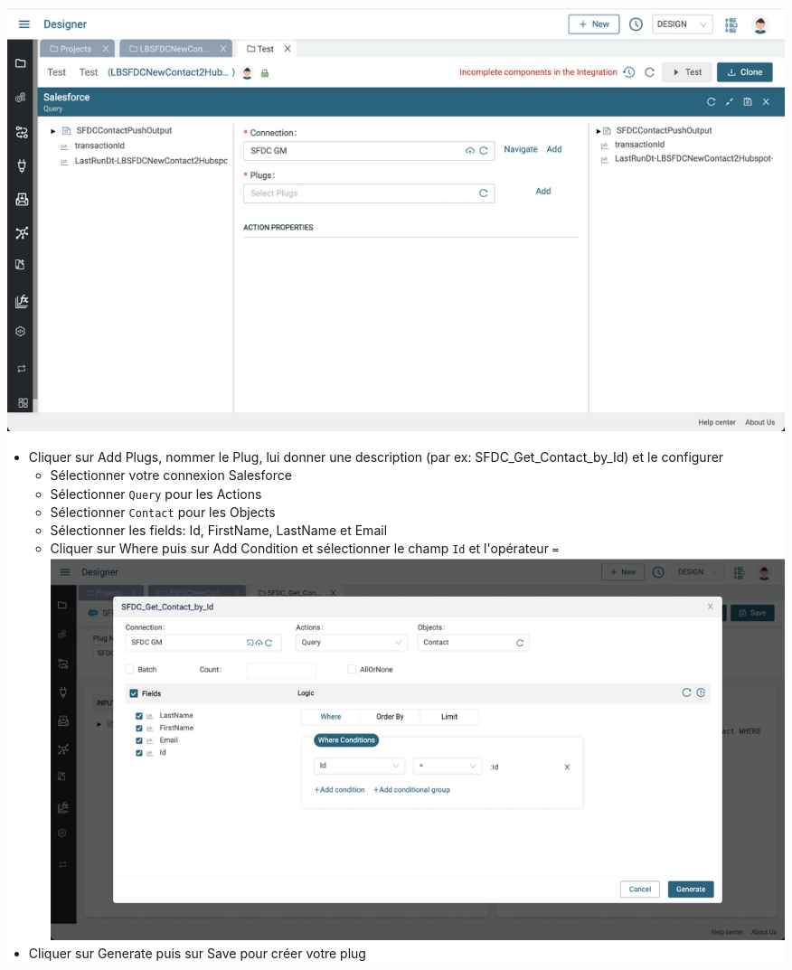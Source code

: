   ![salesforce query component init](../images/lab2-salesforce-query-component-init.png)
* Cliquer sur  Add Plugs, nommer le Plug, lui donner une description (par ex: SFDC_Get_Contact_by_Id) et le configurer
  * Sélectionner votre connexion Salesforce  
  * Sélectionner `Query` pour les Actions
  * Sélectionner `Contact` pour les  Objects
  * Sélectionner les fields: Id, FirstName, LastName et Email 
  * Cliquer sur Where puis sur Add Condition et sélectionner le champ `Id` et l'opérateur `=`
  ![salesforce query plug configure](../images/lab2-salesforce-query-plug-configure.png)
* Cliquer sur Generate puis sur Save pour créer votre plug 